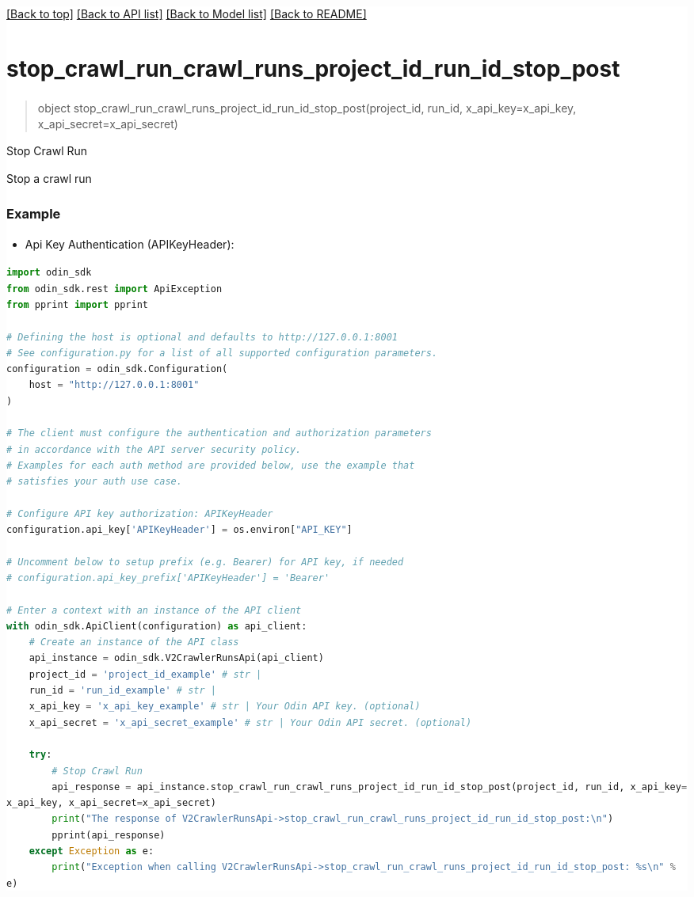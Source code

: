[[Back to top]](#) [[Back to API list]](../README.md#documentation-for-api-endpoints) [[Back to Model list]](../README.md#documentation-for-models) [[Back to README]](../README.md)

# **stop_crawl_run_crawl_runs_project_id_run_id_stop_post**
> object stop_crawl_run_crawl_runs_project_id_run_id_stop_post(project_id, run_id, x_api_key=x_api_key, x_api_secret=x_api_secret)

Stop Crawl Run

Stop a crawl run

### Example

* Api Key Authentication (APIKeyHeader):

```python
import odin_sdk
from odin_sdk.rest import ApiException
from pprint import pprint

# Defining the host is optional and defaults to http://127.0.0.1:8001
# See configuration.py for a list of all supported configuration parameters.
configuration = odin_sdk.Configuration(
    host = "http://127.0.0.1:8001"
)

# The client must configure the authentication and authorization parameters
# in accordance with the API server security policy.
# Examples for each auth method are provided below, use the example that
# satisfies your auth use case.

# Configure API key authorization: APIKeyHeader
configuration.api_key['APIKeyHeader'] = os.environ["API_KEY"]

# Uncomment below to setup prefix (e.g. Bearer) for API key, if needed
# configuration.api_key_prefix['APIKeyHeader'] = 'Bearer'

# Enter a context with an instance of the API client
with odin_sdk.ApiClient(configuration) as api_client:
    # Create an instance of the API class
    api_instance = odin_sdk.V2CrawlerRunsApi(api_client)
    project_id = 'project_id_example' # str | 
    run_id = 'run_id_example' # str | 
    x_api_key = 'x_api_key_example' # str | Your Odin API key. (optional)
    x_api_secret = 'x_api_secret_example' # str | Your Odin API secret. (optional)

    try:
        # Stop Crawl Run
        api_response = api_instance.stop_crawl_run_crawl_runs_project_id_run_id_stop_post(project_id, run_id, x_api_key=x_api_key, x_api_secret=x_api_secret)
        print("The response of V2CrawlerRunsApi->stop_crawl_run_crawl_runs_project_id_run_id_stop_post:\n")
        pprint(api_response)
    except Exception as e:
        print("Exception when calling V2CrawlerRunsApi->stop_crawl_run_crawl_runs_project_id_run_id_stop_post: %s\n" % e)
```
